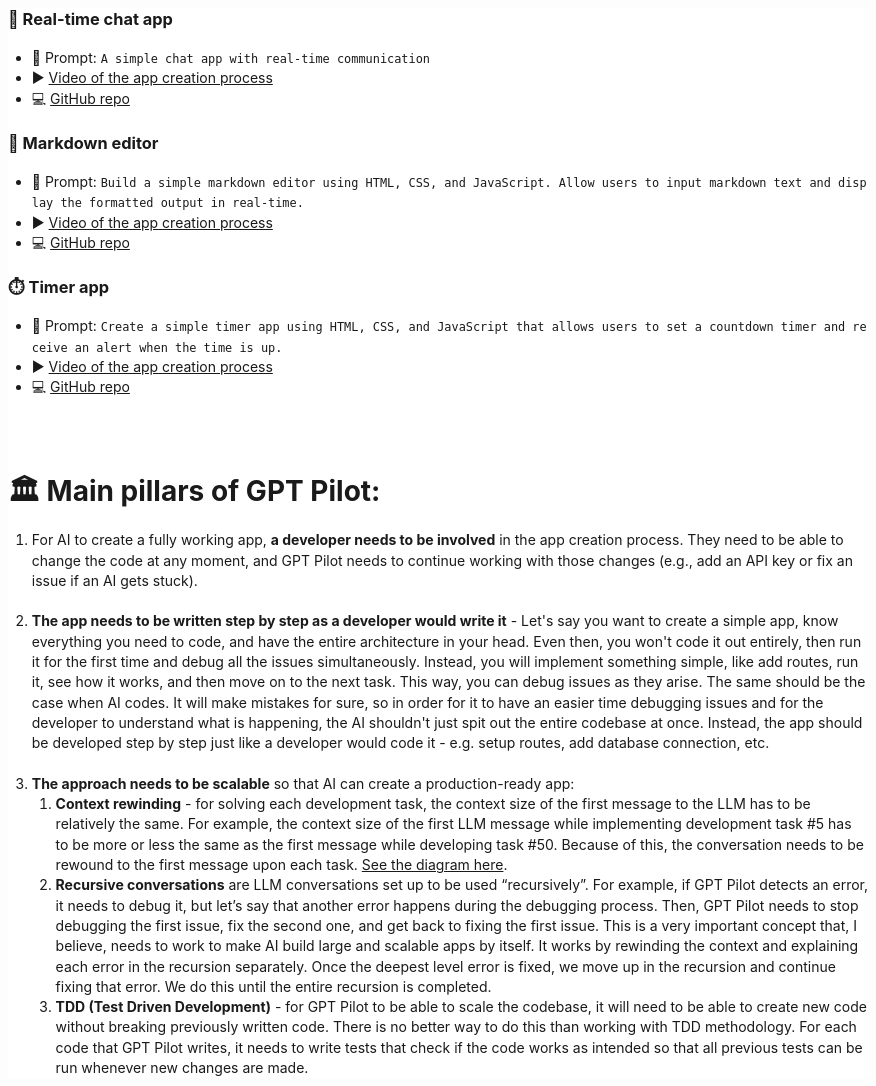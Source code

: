 ### 📱 Real-time chat app
- 💬 Prompt: `A simple chat app with real-time communication`
- ▶️ [Video of the app creation process](https://youtu.be/bUj9DbMRYhA)
- 💻️ [GitHub repo](https://github.com/Pythagora-io/gpt-pilot-chat-app-demo)


### 📝 Markdown editor
- 💬 Prompt: `Build a simple markdown editor using HTML, CSS, and JavaScript. Allow users to input markdown text and display the formatted output in real-time.`
- ▶️ [Video of the app creation process](https://youtu.be/uZeA1iX9dgg)
- 💻️ [GitHub repo](https://github.com/Pythagora-io/gpt-pilot-demo-markdown-editor.git)


### ⏱️ Timer app
- 💬 Prompt: `Create a simple timer app using HTML, CSS, and JavaScript that allows users to set a countdown timer and receive an alert when the time is up.`
- ▶️ [Video of the app creation process](https://youtu.be/CMN3W18zfiE)
- 💻️ [GitHub repo](https://github.com/Pythagora-io/gpt-pilot-timer-app-demo)

<br>

# 🏛 Main pillars of GPT Pilot:
1. For AI to create a fully working app, **a developer needs to be involved** in the app creation process. They need to be able to change the code at any moment, and GPT Pilot needs to continue working with those changes (e.g., add an API key or fix an issue if an AI gets stuck). <br><br>
2. **The app needs to be written step by step as a developer would write it** - Let's say you want to create a simple app, know everything you need to code, and have the entire architecture in your head. Even then, you won't code it out entirely, then run it for the first time and debug all the issues simultaneously. Instead, you will implement something simple, like add routes, run it, see how it works, and then move on to the next task. This way, you can debug issues as they arise. The same should be the case when AI codes. It will make mistakes for sure, so in order for it to have an easier time debugging issues and for the developer to understand what is happening, the AI shouldn't just spit out the entire codebase at once. Instead, the app should be developed step by step just like a developer would code it - e.g. setup routes, add database connection, etc. <br><br>
3. **The approach needs to be scalable** so that AI can create a production-ready app:
   1. **Context rewinding** - for solving each development task, the context size of the first message to the LLM has to be relatively the same. For example, the context size of the first LLM message while implementing development task #5 has to be more or less the same as the first message while developing task #50. Because of this, the conversation needs to be rewound to the first message upon each task. [See the diagram here](https://blogpythagora.files.wordpress.com/2023/08/pythagora-product-development-frame-3-1.jpg?w=1714).
   2. **Recursive conversations** are LLM conversations set up to be used “recursively”. For example, if GPT Pilot detects an error, it needs to debug it, but let’s say that another error happens during the debugging process. Then, GPT Pilot needs to stop debugging the first issue, fix the second one, and get back to fixing the first issue. This is a very important concept that, I believe, needs to work to make AI build large and scalable apps by itself. It works by rewinding the context and explaining each error in the recursion separately. Once the deepest level error is fixed, we move up in the recursion and continue fixing that error. We do this until the entire recursion is completed. 
   3. **TDD (Test Driven Development)** - for GPT Pilot to be able to scale the codebase, it will need to be able to create new code without breaking previously written code. There is no better way to do this than working with TDD methodology. For each code that GPT Pilot writes, it needs to write tests that check if the code works as intended so that all previous tests can be run whenever new changes are made.
